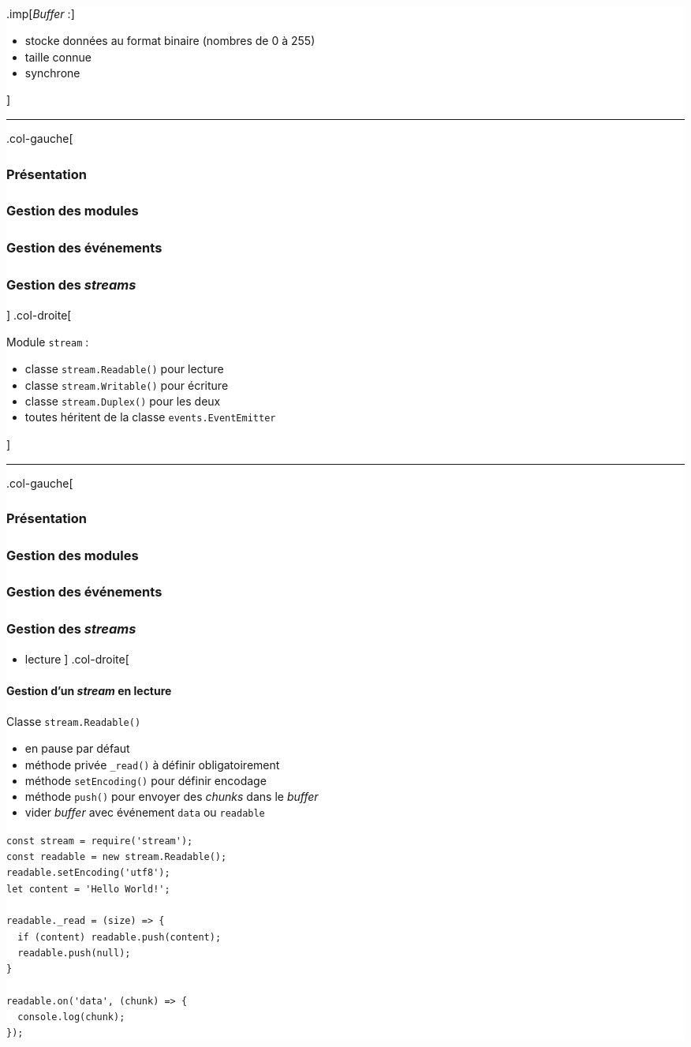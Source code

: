 .imp[*Buffer* :]
- stocke données au format binaire (nombres de 0 à 255)
- taille connue
- synchrone

]

---

.col-gauche[
### Présentation
### Gestion des modules
### Gestion des événements
### Gestion des *streams*
]
.col-droite[

Module `stream` :
- classe `stream.Readable()` pour lecture
- classe `stream.Writable()` pour écriture
- classe `stream.Duplex()` pour les deux
- toutes héritent de la classe `events.EventEmitter`

]

---

.col-gauche[
### Présentation
### Gestion des modules
### Gestion des événements
### Gestion des *streams*
- lecture
]
.col-droite[

#### Gestion d’un *stream* en lecture

Classe `stream.Readable()`
- en pause par défaut
- méthode privée `_read()` à définir obligatoirement
- méthode `setEncoding()` pour définir encodage
- méthode `push()` pour envoyer des *chunks* dans le *buffer*
- vider *buffer* avec événement `data` ou `readable`

```
const stream = require('stream');
const readable = new stream.Readable();
readable.setEncoding('utf8');
let content = 'Hello World!';

readable._read = (size) => {
  if (content) readable.push(content);
  readable.push(null);
}

readable.on('data', (chunk) => {
  console.log(chunk);
});
```
